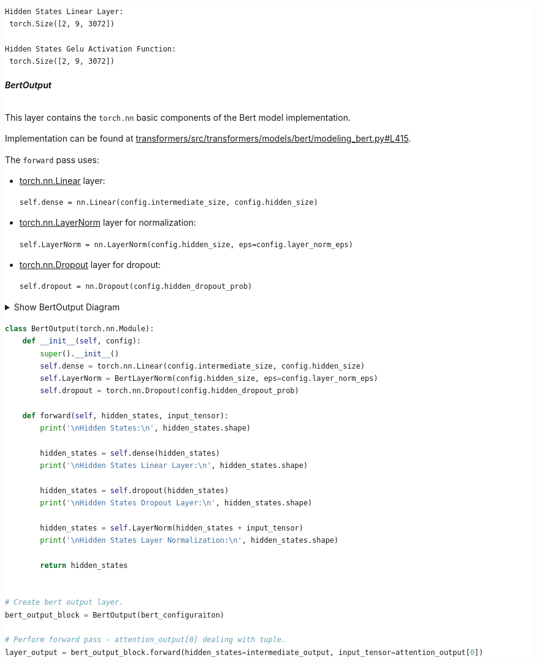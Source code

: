     Hidden States Linear Layer:
     torch.Size([2, 9, 3072])
    
    Hidden States Gelu Activation Function:
     torch.Size([2, 9, 3072])


###### **BertOutput**

This layer contains the `torch.nn` basic components of the Bert model implementation.

Implementation can be found at [transformers/src/transformers/models/bert/modeling_bert.py#L415](https://github.com/huggingface/transformers/blob/d944966b19a4d6860bddc7cdc1ba928ca8a0da91/src/transformers/models/bert/modeling_bert.py#L415).

The `forward` pass uses:

* [torch.nn.Linear](https://pytorch.org/docs/stable/generated/torch.nn.Linear.html#linear) layer: 

  `self.dense = nn.Linear(config.intermediate_size, config.hidden_size)`

* [torch.nn.LayerNorm](https://pytorch.org/docs/stable/generated/torch.nn.LayerNorm.html#layernorm) layer for normalization:

  `self.LayerNorm = nn.LayerNorm(config.hidden_size, eps=config.layer_norm_eps)`

* [torch.nn.Dropout](https://pytorch.org/docs/stable/generated/torch.nn.Dropout.html#dropout) layer for dropout:

  `self.dropout = nn.Dropout(config.hidden_dropout_prob)`

<details><summary>Show BertOutput Diagram</summary></details>

```python
class BertOutput(torch.nn.Module):
    def __init__(self, config):
        super().__init__()
        self.dense = torch.nn.Linear(config.intermediate_size, config.hidden_size)
        self.LayerNorm = BertLayerNorm(config.hidden_size, eps=config.layer_norm_eps)
        self.dropout = torch.nn.Dropout(config.hidden_dropout_prob)

    def forward(self, hidden_states, input_tensor):
        print('\nHidden States:\n', hidden_states.shape)

        hidden_states = self.dense(hidden_states)
        print('\nHidden States Linear Layer:\n', hidden_states.shape)

        hidden_states = self.dropout(hidden_states)
        print('\nHidden States Dropout Layer:\n', hidden_states.shape)

        hidden_states = self.LayerNorm(hidden_states + input_tensor)
        print('\nHidden States Layer Normalization:\n', hidden_states.shape)

        return hidden_states


# Create bert output layer.
bert_output_block = BertOutput(bert_configuraiton)

# Perform forward pass - attention_output[0] dealing with tuple.
layer_output = bert_output_block.forward(hidden_states=intermediate_output, input_tensor=attention_output[0])
```
